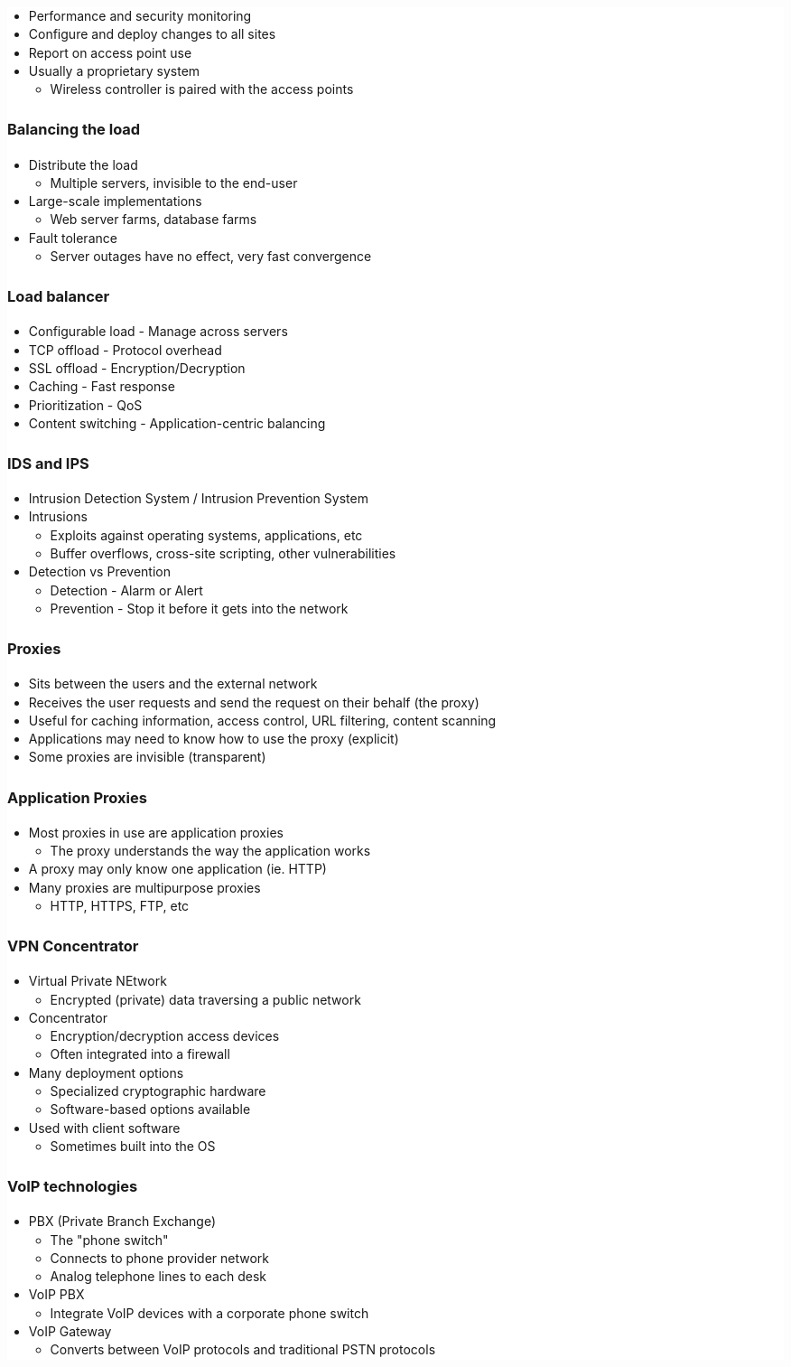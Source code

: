 - Performance and security monitoring
- Configure and deploy changes to all sites
- Report on access point use
- Usually a proprietary system
	- Wireless controller is paired with the access points
### Balancing the load
- Distribute the load
	- Multiple servers, invisible to the end-user
- Large-scale implementations
	- Web server farms, database farms
- Fault tolerance
	- Server outages have no effect, very fast convergence
### Load balancer
- Configurable load - Manage across servers
- TCP offload - Protocol overhead
- SSL offload - Encryption/Decryption
- Caching - Fast response
- Prioritization - QoS
- Content switching - Application-centric balancing
### IDS and IPS
- Intrusion Detection System / Intrusion Prevention System
- Intrusions
	- Exploits against operating systems, applications, etc
	- Buffer overflows, cross-site scripting, other vulnerabilities
- Detection vs Prevention
	- Detection - Alarm or Alert
	- Prevention - Stop it before it gets into the network
### Proxies
- Sits between the users and the external network
- Receives the user requests and send the request on their behalf (the proxy)
- Useful for caching information, access control, URL filtering, content scanning
- Applications may need to know how to use the proxy (explicit)
- Some proxies are invisible (transparent)
### Application Proxies
- Most proxies in use are application proxies
	- The proxy understands the way the application works
- A proxy may only know one application (ie. HTTP)
- Many proxies are multipurpose proxies
	- HTTP, HTTPS, FTP, etc
### VPN Concentrator
- Virtual Private NEtwork
	- Encrypted (private) data traversing a public network
- Concentrator
	- Encryption/decryption access devices
	- Often integrated into a firewall
- Many deployment options
	- Specialized cryptographic hardware
	- Software-based options available
- Used with client software
	- Sometimes built into the OS
### VoIP technologies
- PBX (Private Branch Exchange)
	- The "phone switch"
	- Connects to phone provider network
	- Analog telephone lines to each desk
- VoIP PBX
	- Integrate VoIP devices with a corporate phone switch
- VoIP Gateway
	- Converts between VoIP protocols and traditional PSTN protocols